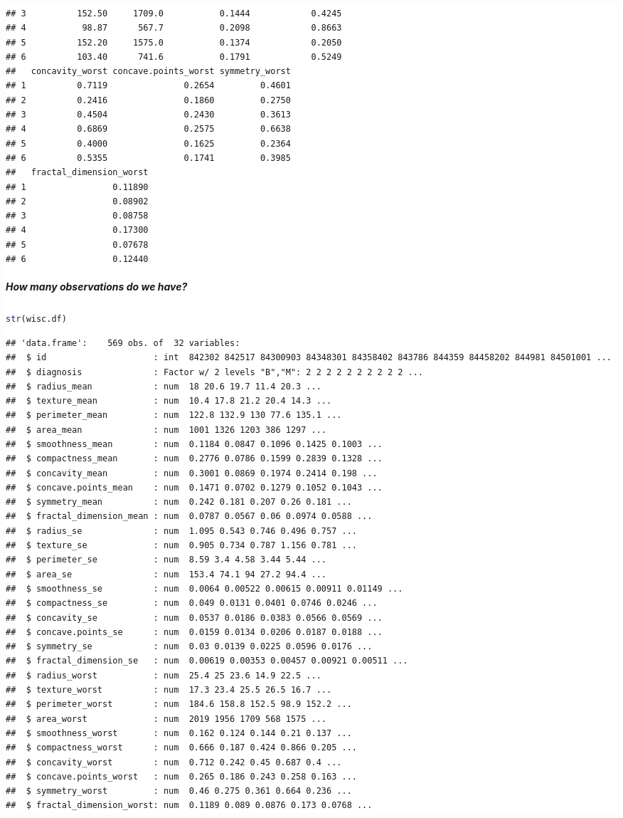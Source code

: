 ```
## 3          152.50     1709.0           0.1444            0.4245
## 4           98.87      567.7           0.2098            0.8663
## 5          152.20     1575.0           0.1374            0.2050
## 6          103.40      741.6           0.1791            0.5249
##   concavity_worst concave.points_worst symmetry_worst
## 1          0.7119               0.2654         0.4601
## 2          0.2416               0.1860         0.2750
## 3          0.4504               0.2430         0.3613
## 4          0.6869               0.2575         0.6638
## 5          0.4000               0.1625         0.2364
## 6          0.5355               0.1741         0.3985
##   fractal_dimension_worst
## 1                 0.11890
## 2                 0.08902
## 3                 0.08758
## 4                 0.17300
## 5                 0.07678
## 6                 0.12440
```

##### How many observations do we have?


```r
str(wisc.df)
```

```
## 'data.frame':	569 obs. of  32 variables:
##  $ id                     : int  842302 842517 84300903 84348301 84358402 843786 844359 84458202 844981 84501001 ...
##  $ diagnosis              : Factor w/ 2 levels "B","M": 2 2 2 2 2 2 2 2 2 2 ...
##  $ radius_mean            : num  18 20.6 19.7 11.4 20.3 ...
##  $ texture_mean           : num  10.4 17.8 21.2 20.4 14.3 ...
##  $ perimeter_mean         : num  122.8 132.9 130 77.6 135.1 ...
##  $ area_mean              : num  1001 1326 1203 386 1297 ...
##  $ smoothness_mean        : num  0.1184 0.0847 0.1096 0.1425 0.1003 ...
##  $ compactness_mean       : num  0.2776 0.0786 0.1599 0.2839 0.1328 ...
##  $ concavity_mean         : num  0.3001 0.0869 0.1974 0.2414 0.198 ...
##  $ concave.points_mean    : num  0.1471 0.0702 0.1279 0.1052 0.1043 ...
##  $ symmetry_mean          : num  0.242 0.181 0.207 0.26 0.181 ...
##  $ fractal_dimension_mean : num  0.0787 0.0567 0.06 0.0974 0.0588 ...
##  $ radius_se              : num  1.095 0.543 0.746 0.496 0.757 ...
##  $ texture_se             : num  0.905 0.734 0.787 1.156 0.781 ...
##  $ perimeter_se           : num  8.59 3.4 4.58 3.44 5.44 ...
##  $ area_se                : num  153.4 74.1 94 27.2 94.4 ...
##  $ smoothness_se          : num  0.0064 0.00522 0.00615 0.00911 0.01149 ...
##  $ compactness_se         : num  0.049 0.0131 0.0401 0.0746 0.0246 ...
##  $ concavity_se           : num  0.0537 0.0186 0.0383 0.0566 0.0569 ...
##  $ concave.points_se      : num  0.0159 0.0134 0.0206 0.0187 0.0188 ...
##  $ symmetry_se            : num  0.03 0.0139 0.0225 0.0596 0.0176 ...
##  $ fractal_dimension_se   : num  0.00619 0.00353 0.00457 0.00921 0.00511 ...
##  $ radius_worst           : num  25.4 25 23.6 14.9 22.5 ...
##  $ texture_worst          : num  17.3 23.4 25.5 26.5 16.7 ...
##  $ perimeter_worst        : num  184.6 158.8 152.5 98.9 152.2 ...
##  $ area_worst             : num  2019 1956 1709 568 1575 ...
##  $ smoothness_worst       : num  0.162 0.124 0.144 0.21 0.137 ...
##  $ compactness_worst      : num  0.666 0.187 0.424 0.866 0.205 ...
##  $ concavity_worst        : num  0.712 0.242 0.45 0.687 0.4 ...
##  $ concave.points_worst   : num  0.265 0.186 0.243 0.258 0.163 ...
##  $ symmetry_worst         : num  0.46 0.275 0.361 0.664 0.236 ...
##  $ fractal_dimension_worst: num  0.1189 0.089 0.0876 0.173 0.0768 ...
```
